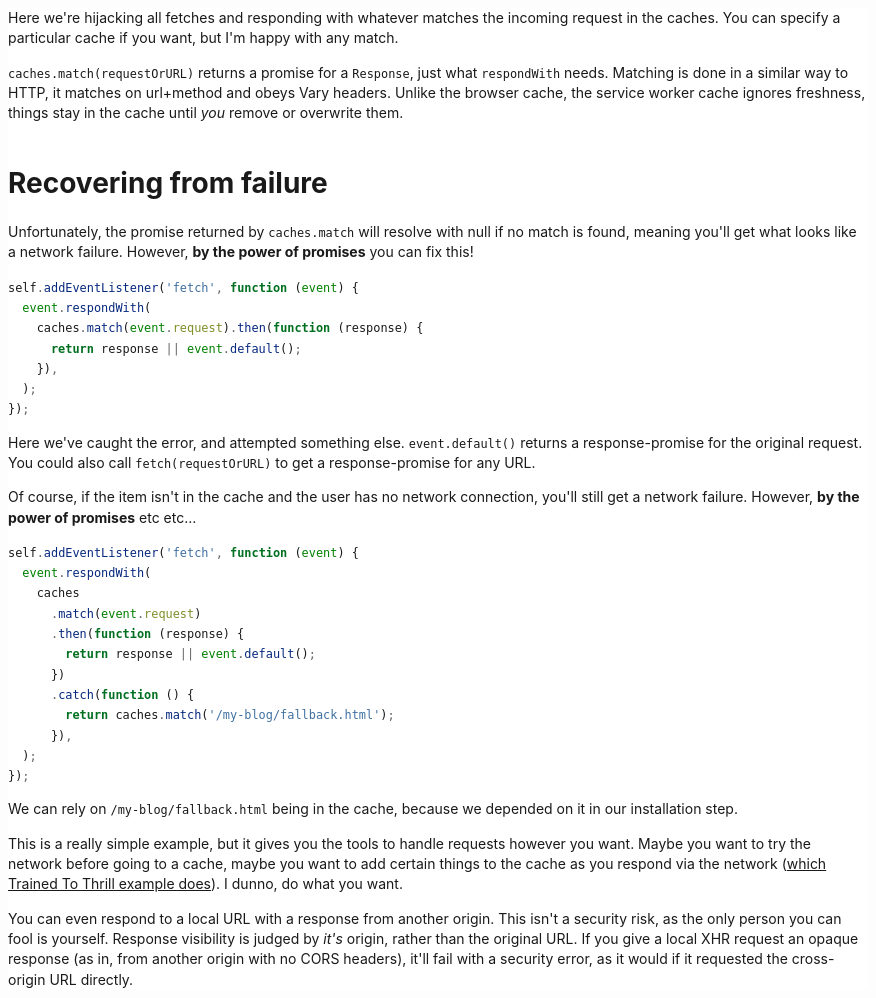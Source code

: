 Here we're hijacking all fetches and responding with whatever matches the incoming request in the caches. You can specify a particular cache if you want, but I'm happy with any match.

`caches.match(requestOrURL)` returns a promise for a `Response`, just what `respondWith` needs. Matching is done in a similar way to HTTP, it matches on url+method and obeys Vary headers. Unlike the browser cache, the service worker cache ignores freshness, things stay in the cache until _you_ remove or overwrite them.

# Recovering from failure

Unfortunately, the promise returned by `caches.match` will resolve with null if no match is found, meaning you'll get what looks like a network failure. However, **by the power of promises** you can fix this!

```js
self.addEventListener('fetch', function (event) {
  event.respondWith(
    caches.match(event.request).then(function (response) {
      return response || event.default();
    }),
  );
});
```

Here we've caught the error, and attempted something else. `event.default()` returns a response-promise for the original request. You could also call `fetch(requestOrURL)` to get a response-promise for any URL.

Of course, if the item isn't in the cache and the user has no network connection, you'll still get a network failure. However, **by the power of promises** etc etc…

```js
self.addEventListener('fetch', function (event) {
  event.respondWith(
    caches
      .match(event.request)
      .then(function (response) {
        return response || event.default();
      })
      .catch(function () {
        return caches.match('/my-blog/fallback.html');
      }),
  );
});
```

We can rely on `/my-blog/fallback.html` being in the cache, because we depended on it in our installation step.

This is a really simple example, but it gives you the tools to handle requests however you want. Maybe you want to try the network before going to a cache, maybe you want to add certain things to the cache as you respond via the network ([which Trained To Thrill example does](https://github.com/jakearchibald/trained-to-thrill/blob/gh-pages/static/js/sw.js#L51)). I dunno, do what you want.

You can even respond to a local URL with a response from another origin. This isn't a security risk, as the only person you can fool is yourself. Response visibility is judged by _it's_ origin, rather than the original URL. If you give a local XHR request an opaque response (as in, from another origin with no CORS headers), it'll fail with a security error, as it would if it requested the cross-origin URL directly.
